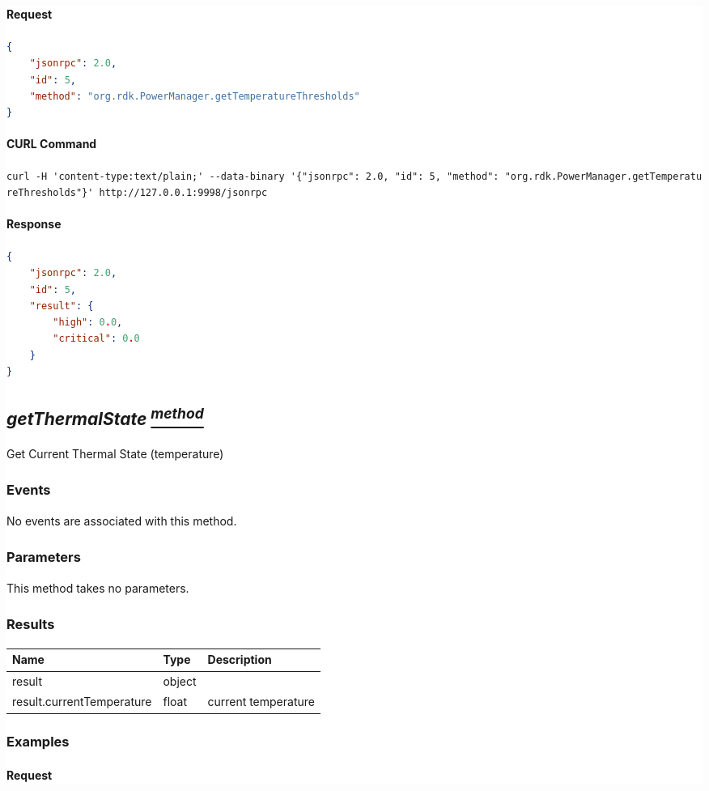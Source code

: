 #### Request

```json
{
    "jsonrpc": 2.0,
    "id": 5,
    "method": "org.rdk.PowerManager.getTemperatureThresholds"
}
```


#### CURL Command

```curl
curl -H 'content-type:text/plain;' --data-binary '{"jsonrpc": 2.0, "id": 5, "method": "org.rdk.PowerManager.getTemperatureThresholds"}' http://127.0.0.1:9998/jsonrpc
```


#### Response

```json
{
    "jsonrpc": 2.0,
    "id": 5,
    "result": {
        "high": 0.0,
        "critical": 0.0
    }
}
```

<a id="method.getThermalState"></a>
## *getThermalState [<sup>method</sup>](#head.Methods)*

Get Current Thermal State (temperature)

### Events
No events are associated with this method.
### Parameters
This method takes no parameters.
### Results
| Name | Type | Description |
| :-------- | :-------- | :-------- |
| result | object |  |
| result.currentTemperature | float | current temperature |

### Examples


#### Request
